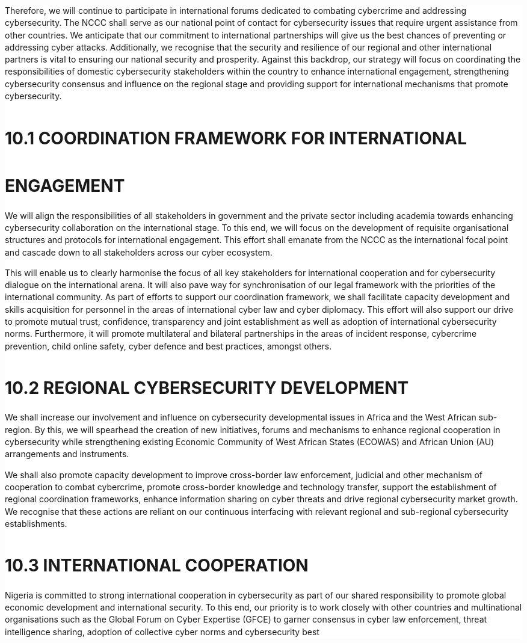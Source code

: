 Therefore, we will continue to participate in international forums dedicated to combating cybercrime and addressing cybersecurity. The NCCC shall serve as our national point of contact for cybersecurity issues that require urgent assistance from other countries. We anticipate that our commitment to international partnerships will give us the best chances of preventing or addressing cyber attacks. Additionally, we recognise that the security and resilience of our regional and other international partners is vital to ensuring our national security and prosperity. Against this backdrop, our strategy will focus on coordinating the responsibilities of domestic cybersecurity stakeholders within the country to enhance international engagement, strengthening cybersecurity consensus and influence on the regional stage and providing support for international mechanisms that promote cybersecurity.

# 10.1 COORDINATION FRAMEWORK FOR INTERNATIONAL

# ENGAGEMENT

We will align the responsibilities of all stakeholders in government and the private sector including academia towards enhancing cybersecurity collaboration on the international stage. To this end, we will focus on the development of requisite organisational structures and protocols for international engagement. This effort shall emanate from the NCCC as the international focal point and cascade down to all stakeholders across our cyber ecosystem.

This will enable us to clearly harmonise the focus of all key stakeholders for international cooperation and for cybersecurity dialogue on the international arena. It will also pave way for synchronisation of our legal framework with the priorities of the international community. As part of efforts to support our coordination framework, we shall facilitate capacity development and skills acquisition for personnel in the areas of international cyber law and cyber diplomacy. This effort will also support our drive to promote mutual trust, confidence, transparency and joint establishment as well as adoption of international cybersecurity norms. Furthermore, it will promote multilateral and bilateral partnerships in the areas of incident response, cybercrime prevention, child online safety, cyber defence and best practices, amongst others.

# 10.2 REGIONAL CYBERSECURITY DEVELOPMENT

We shall increase our involvement and influence on cybersecurity developmental issues in Africa and the West African sub-region. By this, we will spearhead the creation of new initiatives, forums and mechanisms to enhance regional cooperation in cybersecurity while strengthening existing Economic Community of West African States (ECOWAS) and African Union (AU) arrangements and instruments.

We shall also promote capacity development to improve cross-border law enforcement, judicial and other mechanism of cooperation to combat cybercrime, promote cross-border knowledge and technology transfer, support the establishment of regional coordination frameworks, enhance information sharing on cyber threats and drive regional cybersecurity market growth. We recognise that these actions are reliant on our continuous interfacing with relevant regional and sub-regional cybersecurity establishments.

# 10.3 INTERNATIONAL COOPERATION

Nigeria is committed to strong international cooperation in cybersecurity as part of our shared responsibility to promote global economic development and international security. To this end, our priority is to work closely with other countries and multinational organisations such as the Global Forum on Cyber Expertise (GFCE) to garner consensus in cyber law enforcement, threat intelligence sharing, adoption of collective cyber norms and cybersecurity best
